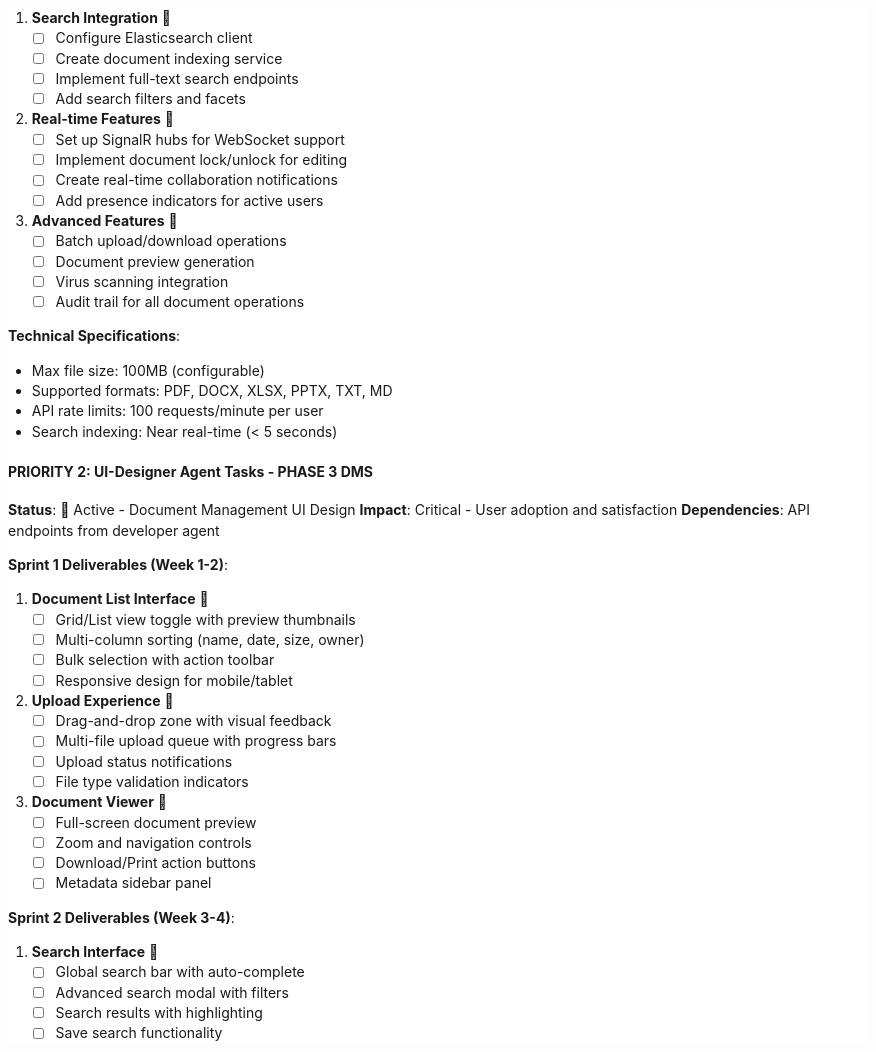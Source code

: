 1. **Search Integration** 🔄
   - [ ] Configure Elasticsearch client
   - [ ] Create document indexing service
   - [ ] Implement full-text search endpoints
   - [ ] Add search filters and facets

2. **Real-time Features** 🔄
   - [ ] Set up SignalR hubs for WebSocket support
   - [ ] Implement document lock/unlock for editing
   - [ ] Create real-time collaboration notifications
   - [ ] Add presence indicators for active users

3. **Advanced Features** 🔄
   - [ ] Batch upload/download operations
   - [ ] Document preview generation
   - [ ] Virus scanning integration
   - [ ] Audit trail for all document operations

**Technical Specifications**:

- Max file size: 100MB (configurable)
- Supported formats: PDF, DOCX, XLSX, PPTX, TXT, MD
- API rate limits: 100 requests/minute per user
- Search indexing: Near real-time (< 5 seconds)

#### PRIORITY 2: UI-Designer Agent Tasks - PHASE 3 DMS

**Status**: 🚀 Active - Document Management UI Design
**Impact**: Critical - User adoption and satisfaction
**Dependencies**: API endpoints from developer agent

**Sprint 1 Deliverables (Week 1-2)**:

1. **Document List Interface** 🎯
   - [ ] Grid/List view toggle with preview thumbnails
   - [ ] Multi-column sorting (name, date, size, owner)
   - [ ] Bulk selection with action toolbar
   - [ ] Responsive design for mobile/tablet

2. **Upload Experience** 🎯
   - [ ] Drag-and-drop zone with visual feedback
   - [ ] Multi-file upload queue with progress bars
   - [ ] Upload status notifications
   - [ ] File type validation indicators

3. **Document Viewer** 🎯
   - [ ] Full-screen document preview
   - [ ] Zoom and navigation controls
   - [ ] Download/Print action buttons
   - [ ] Metadata sidebar panel

**Sprint 2 Deliverables (Week 3-4)**:

1. **Search Interface** 🔄
   - [ ] Global search bar with auto-complete
   - [ ] Advanced search modal with filters
   - [ ] Search results with highlighting
   - [ ] Save search functionality
